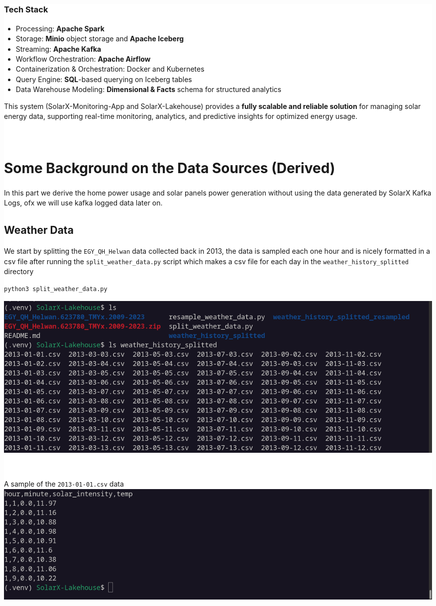 
### **Tech Stack**
- Processing: **Apache Spark**
- Storage: **Minio** object storage and **Apache Iceberg**
- Streaming: **Apache Kafka**
- Workflow Orchestration: **Apache Airflow**
- Containerization & Orchestration: Docker and Kubernetes
- Query Engine: **SQL**-based querying on Iceberg tables
- Data Warehouse Modeling: **Dimensional & Facts** schema for structured analytics

This system (SolarX-Monitoring-App and SolarX-Lakehouse) provides a **fully scalable and reliable solution** for managing solar energy data, supporting real-time monitoring, analytics, and predictive insights for optimized energy usage.



<br/>

# Some Background on the Data Sources (Derived)
In this part we derive the home power usage and solar panels power generation without using the data generated by SolarX Kafka Logs, ofx we will use kafka logged data later on. 
## Weather Data

We start by splitting the `EGY_QH_Helwan` data collected back in 2013, the data is sampled each one hour and is nicely formatted in a csv file after running the `split_weather_data.py` script which makes a csv file for each day in the `weather_history_splitted` directory

```bash
python3 split_weather_data.py
```

![](images/splited_weather_data.png)

<br/>

A sample of the `2013-01-01.csv` data
![](images/sample1.png)
